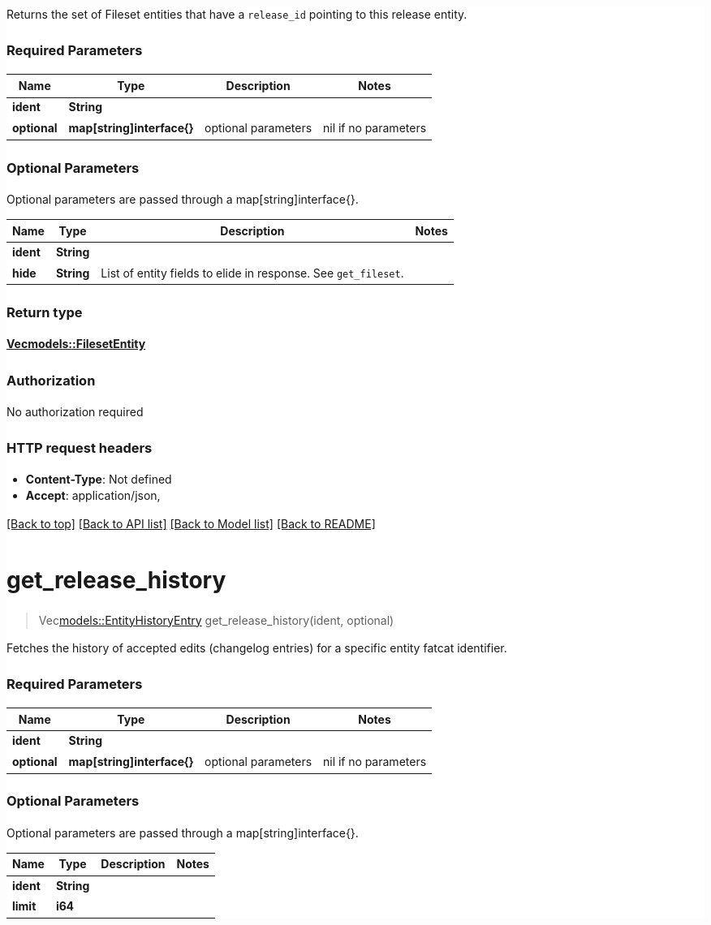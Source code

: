 
Returns the set of Fileset entities that have a `release_id` pointing to this release entity. 

### Required Parameters

Name | Type | Description  | Notes
------------- | ------------- | ------------- | -------------
  **ident** | **String**|  | 
 **optional** | **map[string]interface{}** | optional parameters | nil if no parameters

### Optional Parameters
Optional parameters are passed through a map[string]interface{}.

Name | Type | Description  | Notes
------------- | ------------- | ------------- | -------------
 **ident** | **String**|  | 
 **hide** | **String**| List of entity fields to elide in response. See `get_fileset`. | 

### Return type

[**Vec<models::FilesetEntity>**](fileset_entity.md)

### Authorization

No authorization required

### HTTP request headers

 - **Content-Type**: Not defined
 - **Accept**: application/json, 

[[Back to top]](#) [[Back to API list]](../README.md#documentation-for-api-endpoints) [[Back to Model list]](../README.md#documentation-for-models) [[Back to README]](../README.md)

# **get_release_history**
> Vec<models::EntityHistoryEntry> get_release_history(ident, optional)


Fetches the history of accepted edits (changelog entries) for a specific entity fatcat identifier. 

### Required Parameters

Name | Type | Description  | Notes
------------- | ------------- | ------------- | -------------
  **ident** | **String**|  | 
 **optional** | **map[string]interface{}** | optional parameters | nil if no parameters

### Optional Parameters
Optional parameters are passed through a map[string]interface{}.

Name | Type | Description  | Notes
------------- | ------------- | ------------- | -------------
 **ident** | **String**|  | 
 **limit** | **i64**|  | 
